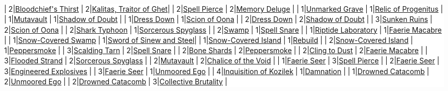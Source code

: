 |                    2|[Bloodchief's Thirst](http://gatherer.wizards.com/Pages/Card/Details.aspx?multiverseid=491729)     |                    2|[Kalitas, Traitor of Ghet](http://gatherer.wizards.com/Pages/Card/Details.aspx?multiverseid=407596)|
|                    2|[Spell Pierce](http://gatherer.wizards.com/Pages/Card/Details.aspx?multiverseid=425876)            |                    2|[Memory Deluge](http://gatherer.wizards.com/Pages/Card/Details.aspx?multiverseid=534825)           |
|                    1|[Unmarked Grave](http://gatherer.wizards.com/Pages/Card/Details.aspx?multiverseid=522182)          |                    1|[Relic of Progenitus](http://gatherer.wizards.com/Pages/Card/Details.aspx?multiverseid=174824)     |
|                    1|[Mutavault](http://gatherer.wizards.com/Pages/Card/Details.aspx?multiverseid=370733)               |                    1|[Shadow of Doubt](http://gatherer.wizards.com/Pages/Card/Details.aspx?multiverseid=83827)          |
|                    1|[Dress Down](http://gatherer.wizards.com/Pages/Card/Details.aspx?multiverseid=522115)              |                    1|[Scion of Oona](http://gatherer.wizards.com/Pages/Card/Details.aspx?multiverseid=139741)           |
|                    2|[Dress Down](http://gatherer.wizards.com/Pages/Card/Details.aspx?multiverseid=522115)              |                    2|[Shadow of Doubt](http://gatherer.wizards.com/Pages/Card/Details.aspx?multiverseid=83827)          |
|                    3|[Sunken Ruins](http://gatherer.wizards.com/Pages/Card/Details.aspx?multiverseid=409558)            |                    2|[Scion of Oona](http://gatherer.wizards.com/Pages/Card/Details.aspx?multiverseid=139741)           |
|                    2|[Shark Typhoon](http://gatherer.wizards.com/Pages/Card/Details.aspx?multiverseid=479587)           |                    1|[Sorcerous Spyglass](http://gatherer.wizards.com/Pages/Card/Details.aspx?multiverseid=435407)      |
|                    2|[Swamp](http://gatherer.wizards.com/Pages/Card/Details.aspx?multiverseid=439858)                   |                    1|[Spell Snare](http://gatherer.wizards.com/Pages/Card/Details.aspx?multiverseid=446100)             |
|                    1|[Riptide Laboratory](http://gatherer.wizards.com/Pages/Card/Details.aspx?multiverseid=10704)       |                    1|[Faerie Macabre](http://gatherer.wizards.com/Pages/Card/Details.aspx?multiverseid=201822)          |
|                    1|[Snow-Covered Swamp](http://gatherer.wizards.com/Pages/Card/Details.aspx?multiverseid=121256)      |                    1|[Sword of Sinew and Steel](http://gatherer.wizards.com/Pages/Card/Details.aspx?multiverseid=464177)|
|                    1|[Snow-Covered Island](http://gatherer.wizards.com/Pages/Card/Details.aspx?multiverseid=121130)     |                    1|[Rebuild](http://gatherer.wizards.com/Pages/Card/Details.aspx?multiverseid=464015)                 |
|                    2|[Snow-Covered Island](http://gatherer.wizards.com/Pages/Card/Details.aspx?multiverseid=121130)     |                    1|[Peppersmoke](http://gatherer.wizards.com/Pages/Card/Details.aspx?multiverseid=139458)             |
|                    3|[Scalding Tarn](http://gatherer.wizards.com/Pages/Card/Details.aspx?multiverseid=405107)           |                    2|[Spell Snare](http://gatherer.wizards.com/Pages/Card/Details.aspx?multiverseid=446100)             |
|                    2|[Bone Shards](http://gatherer.wizards.com/Pages/Card/Details.aspx?multiverseid=522152)             |                    2|[Peppersmoke](http://gatherer.wizards.com/Pages/Card/Details.aspx?multiverseid=139458)             |
|                    2|[Cling to Dust](http://gatherer.wizards.com/Pages/Card/Details.aspx?multiverseid=476338)           |                    2|[Faerie Macabre](http://gatherer.wizards.com/Pages/Card/Details.aspx?multiverseid=201822)          |
|                    3|[Flooded Strand](http://gatherer.wizards.com/Pages/Card/Details.aspx?multiverseid=405098)          |                    2|[Sorcerous Spyglass](http://gatherer.wizards.com/Pages/Card/Details.aspx?multiverseid=435407)      |
|                    2|[Mutavault](http://gatherer.wizards.com/Pages/Card/Details.aspx?multiverseid=370733)               |                    2|[Chalice of the Void](http://gatherer.wizards.com/Pages/Card/Details.aspx?multiverseid=442211)     |
|                    1|[Faerie Seer](http://gatherer.wizards.com/Pages/Card/Details.aspx?multiverseid=464000)             |                    3|[Spell Pierce](http://gatherer.wizards.com/Pages/Card/Details.aspx?multiverseid=425876)            |
|                    2|[Faerie Seer](http://gatherer.wizards.com/Pages/Card/Details.aspx?multiverseid=464000)             |                    3|[Engineered Explosives](http://gatherer.wizards.com/Pages/Card/Details.aspx?multiverseid=50139)    |
|                    3|[Faerie Seer](http://gatherer.wizards.com/Pages/Card/Details.aspx?multiverseid=464000)             |                    1|[Unmoored Ego](http://gatherer.wizards.com/Pages/Card/Details.aspx?multiverseid=452962)            |
|                    4|[Inquisition of Kozilek](http://gatherer.wizards.com/Pages/Card/Details.aspx?multiverseid=416897)  |                    1|[Damnation](http://gatherer.wizards.com/Pages/Card/Details.aspx?multiverseid=425888)               |
|                    1|[Drowned Catacomb](http://gatherer.wizards.com/Pages/Card/Details.aspx?multiverseid=430633)        |                    2|[Unmoored Ego](http://gatherer.wizards.com/Pages/Card/Details.aspx?multiverseid=452962)            |
|                    2|[Drowned Catacomb](http://gatherer.wizards.com/Pages/Card/Details.aspx?multiverseid=430633)        |                    3|[Collective Brutality](http://gatherer.wizards.com/Pages/Card/Details.aspx?multiverseid=414380)    |